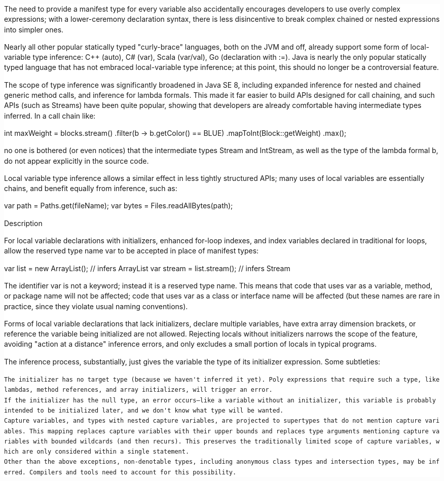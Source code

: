 The need to provide a manifest type for every variable also accidentally encourages developers to use overly complex expressions; with a lower-ceremony declaration syntax, there is less disincentive to break complex chained or nested expressions into simpler ones.

Nearly all other popular statically typed "curly-brace" languages, both on the JVM and off, already support some form of local-variable type inference: C++ (auto), C# (var), Scala (var/val), Go (declaration with :=). Java is nearly the only popular statically typed language that has not embraced local-variable type inference; at this point, this should no longer be a controversial feature.

The scope of type inference was significantly broadened in Java SE 8, including expanded inference for nested and chained generic method calls, and inference for lambda formals. This made it far easier to build APIs designed for call chaining, and such APIs (such as Streams) have been quite popular, showing that developers are already comfortable having intermediate types inferred. In a call chain like:

int maxWeight = blocks.stream()
                      .filter(b -> b.getColor() == BLUE)
                      .mapToInt(Block::getWeight)
                      .max();

no one is bothered (or even notices) that the intermediate types Stream<Block> and IntStream, as well as the type of the lambda formal b, do not appear explicitly in the source code.

Local variable type inference allows a similar effect in less tightly structured APIs; many uses of local variables are essentially chains, and benefit equally from inference, such as:

var path = Paths.get(fileName);
var bytes = Files.readAllBytes(path);

Description

For local variable declarations with initializers, enhanced for-loop indexes, and index variables declared in traditional for loops, allow the reserved type name var to be accepted in place of manifest types:

var list = new ArrayList<String>(); // infers ArrayList<String>
var stream = list.stream();         // infers Stream<String>

The identifier var is not a keyword; instead it is a reserved type name. This means that code that uses var as a variable, method, or package name will not be affected; code that uses var as a class or interface name will be affected (but these names are rare in practice, since they violate usual naming conventions).

Forms of local variable declarations that lack initializers, declare multiple variables, have extra array dimension brackets, or reference the variable being initialized are not allowed. Rejecting locals without initializers narrows the scope of the feature, avoiding "action at a distance" inference errors, and only excludes a small portion of locals in typical programs.

The inference process, substantially, just gives the variable the type of its initializer expression. Some subtleties:

    The initializer has no target type (because we haven't inferred it yet). Poly expressions that require such a type, like lambdas, method references, and array initializers, will trigger an error.
    If the initializer has the null type, an error occurs—like a variable without an initializer, this variable is probably intended to be initialized later, and we don't know what type will be wanted.
    Capture variables, and types with nested capture variables, are projected to supertypes that do not mention capture variables. This mapping replaces capture variables with their upper bounds and replaces type arguments mentioning capture variables with bounded wildcards (and then recurs). This preserves the traditionally limited scope of capture variables, which are only considered within a single statement.
    Other than the above exceptions, non-denotable types, including anonymous class types and intersection types, may be inferred. Compilers and tools need to account for this possibility.
